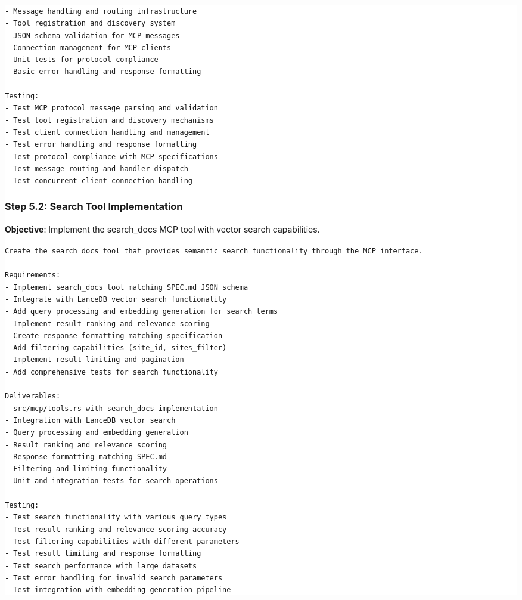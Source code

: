 ```
- Message handling and routing infrastructure
- Tool registration and discovery system
- JSON schema validation for MCP messages
- Connection management for MCP clients
- Unit tests for protocol compliance
- Basic error handling and response formatting

Testing:
- Test MCP protocol message parsing and validation
- Test tool registration and discovery mechanisms
- Test client connection handling and management
- Test error handling and response formatting
- Test protocol compliance with MCP specifications
- Test message routing and handler dispatch
- Test concurrent client connection handling
```

### Step 5.2: Search Tool Implementation

**Objective**: Implement the search_docs MCP tool with vector search capabilities.

```
Create the search_docs tool that provides semantic search functionality through the MCP interface.

Requirements:
- Implement search_docs tool matching SPEC.md JSON schema
- Integrate with LanceDB vector search functionality
- Add query processing and embedding generation for search terms
- Implement result ranking and relevance scoring
- Create response formatting matching specification
- Add filtering capabilities (site_id, sites_filter)
- Implement result limiting and pagination
- Add comprehensive tests for search functionality

Deliverables:
- src/mcp/tools.rs with search_docs implementation
- Integration with LanceDB vector search
- Query processing and embedding generation
- Result ranking and relevance scoring
- Response formatting matching SPEC.md
- Filtering and limiting functionality
- Unit and integration tests for search operations

Testing:
- Test search functionality with various query types
- Test result ranking and relevance scoring accuracy
- Test filtering capabilities with different parameters
- Test result limiting and response formatting
- Test search performance with large datasets
- Test error handling for invalid search parameters
- Test integration with embedding generation pipeline
```
